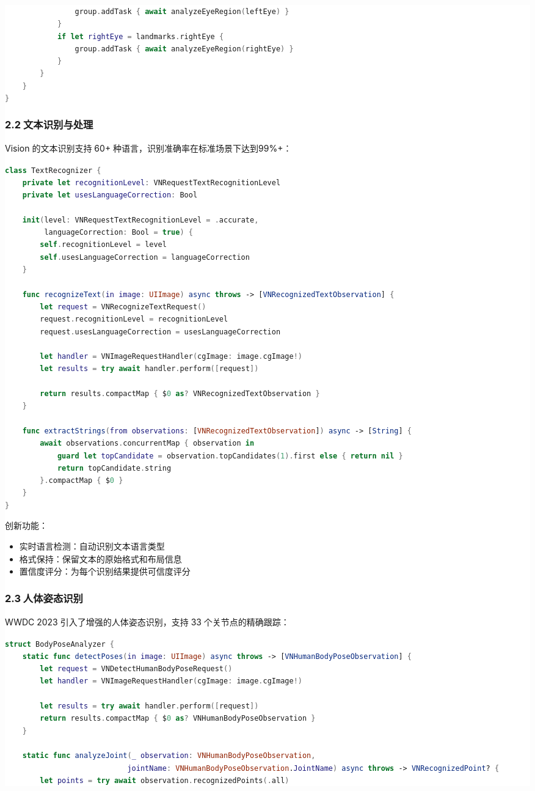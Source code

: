 ```swift
                group.addTask { await analyzeEyeRegion(leftEye) }
            }
            if let rightEye = landmarks.rightEye {
                group.addTask { await analyzeEyeRegion(rightEye) }
            }
        }
    }
}
```

### 2.2 文本识别与处理
Vision 的文本识别支持 ​​60+ 种语言​​，识别准确率在标准场景下达到 ​​99%+​​：
```swift
class TextRecognizer {
    private let recognitionLevel: VNRequestTextRecognitionLevel
    private let usesLanguageCorrection: Bool
    
    init(level: VNRequestTextRecognitionLevel = .accurate, 
         languageCorrection: Bool = true) {
        self.recognitionLevel = level
        self.usesLanguageCorrection = languageCorrection
    }
    
    func recognizeText(in image: UIImage) async throws -> [VNRecognizedTextObservation] {
        let request = VNRecognizeTextRequest()
        request.recognitionLevel = recognitionLevel
        request.usesLanguageCorrection = usesLanguageCorrection
        
        let handler = VNImageRequestHandler(cgImage: image.cgImage!)
        let results = try await handler.perform([request])
        
        return results.compactMap { $0 as? VNRecognizedTextObservation }
    }
    
    func extractStrings(from observations: [VNRecognizedTextObservation]) async -> [String] {
        await observations.concurrentMap { observation in
            guard let topCandidate = observation.topCandidates(1).first else { return nil }
            return topCandidate.string
        }.compactMap { $0 }
    }
}
```
创新功能​​：
- ​​实时语言检测​​：自动识别文本语言类型
- ​​格式保持​​：保留文本的原始格式和布局信息
- ​​置信度评分​​：为每个识别结果提供可信度评分

### 2.3 人体姿态识别
WWDC 2023 引入了增强的人体姿态识别，支持 ​​33 个关节点​​的精确跟踪：
```swift
struct BodyPoseAnalyzer {
    static func detectPoses(in image: UIImage) async throws -> [VNHumanBodyPoseObservation] {
        let request = VNDetectHumanBodyPoseRequest()
        let handler = VNImageRequestHandler(cgImage: image.cgImage!)
        
        let results = try await handler.perform([request])
        return results.compactMap { $0 as? VNHumanBodyPoseObservation }
    }
    
    static func analyzeJoint(_ observation: VNHumanBodyPoseObservation, 
                            jointName: VNHumanBodyPoseObservation.JointName) async throws -> VNRecognizedPoint? {
        let points = try await observation.recognizedPoints(.all)
```